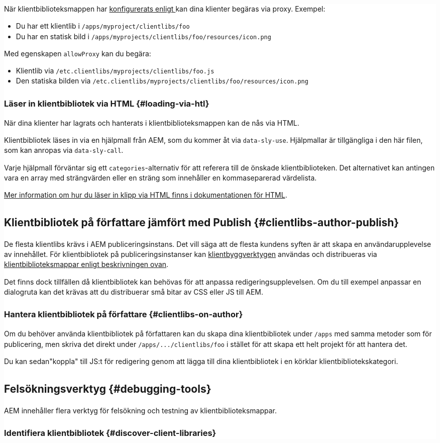 När klientbiblioteksmappen har [konfigurerats enligt ](#creating-clientlib-folders) kan dina klienter begäras via proxy. Exempel:

* Du har ett klientlib i `/apps/myproject/clientlibs/foo`
* Du har en statisk bild i `/apps/myprojects/clientlibs/foo/resources/icon.png`

Med egenskapen `allowProxy` kan du begära:

* Klientlib via `/etc.clientlibs/myprojects/clientlibs/foo.js`
* Den statiska bilden via `/etc.clientlibs/myprojects/clientlibs/foo/resources/icon.png`

### Läser in klientbibliotek via HTML {#loading-via-htl}

När dina klienter har lagrats och hanterats i klientbiblioteksmappen kan de nås via HTML.

Klientbibliotek läses in via en hjälpmall från AEM, som du kommer åt via `data-sly-use`. Hjälpmallar är tillgängliga i den här filen, som kan anropas via `data-sly-call`.

Varje hjälpmall förväntar sig ett `categories`-alternativ för att referera till de önskade klientbiblioteken. Det alternativet kan antingen vara en array med strängvärden eller en sträng som innehåller en kommaseparerad värdelista.

[Mer information om hur du läser in klipp via HTML finns i dokumentationen för HTML](https://experienceleague.adobe.com/docs/experience-manager-htl/using/getting-started/getting-started.html?lang=sv-SE#loading-client-libraries).



## Klientbibliotek på författare jämfört med Publish {#clientlibs-author-publish}

De flesta klientlibs krävs i AEM publiceringsinstans. Det vill säga att de flesta kundens syften är att skapa en användarupplevelse av innehållet. För klientbibliotek på publiceringsinstanser kan [klientbyggverktygen](#fed-for-aemaacs) användas och distribueras via [klientbiblioteksmappar enligt beskrivningen ovan](#creating-clientlib-folders).

Det finns dock tillfällen då klientbibliotek kan behövas för att anpassa redigeringsupplevelsen. Om du till exempel anpassar en dialogruta kan det krävas att du distribuerar små bitar av CSS eller JS till AEM.

### Hantera klientbibliotek på författare {#clientlibs-on-author}

Om du behöver använda klientbibliotek på författaren kan du skapa dina klientbibliotek under `/apps` med samma metoder som för publicering, men skriva det direkt under `/apps/.../clientlibs/foo` i stället för att skapa ett helt projekt för att hantera det.

Du kan sedan&quot;koppla&quot; till JS:t för redigering genom att lägga till dina klientbibliotek i en körklar klientbibliotekskategori.

## Felsökningsverktyg {#debugging-tools}

AEM innehåller flera verktyg för felsökning och testning av klientbiblioteksmappar.

### Identifiera klientbibliotek {#discover-client-libraries}
